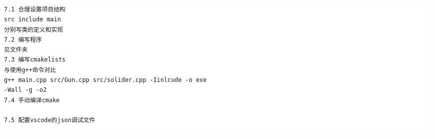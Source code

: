 ```
7.1 合理设置项目结构
src include main
分别写类的定义和实现
7.2 编写程序
见文件夹
7.3 编写cmakelists
与使用g++命令对比
g++ main.cpp src/Gun.cpp src/solider.cpp -Iinlcude -o exe
-Wall -g -o2
7.4 手动编译cmake

7.5 配置vscode的json调试文件

